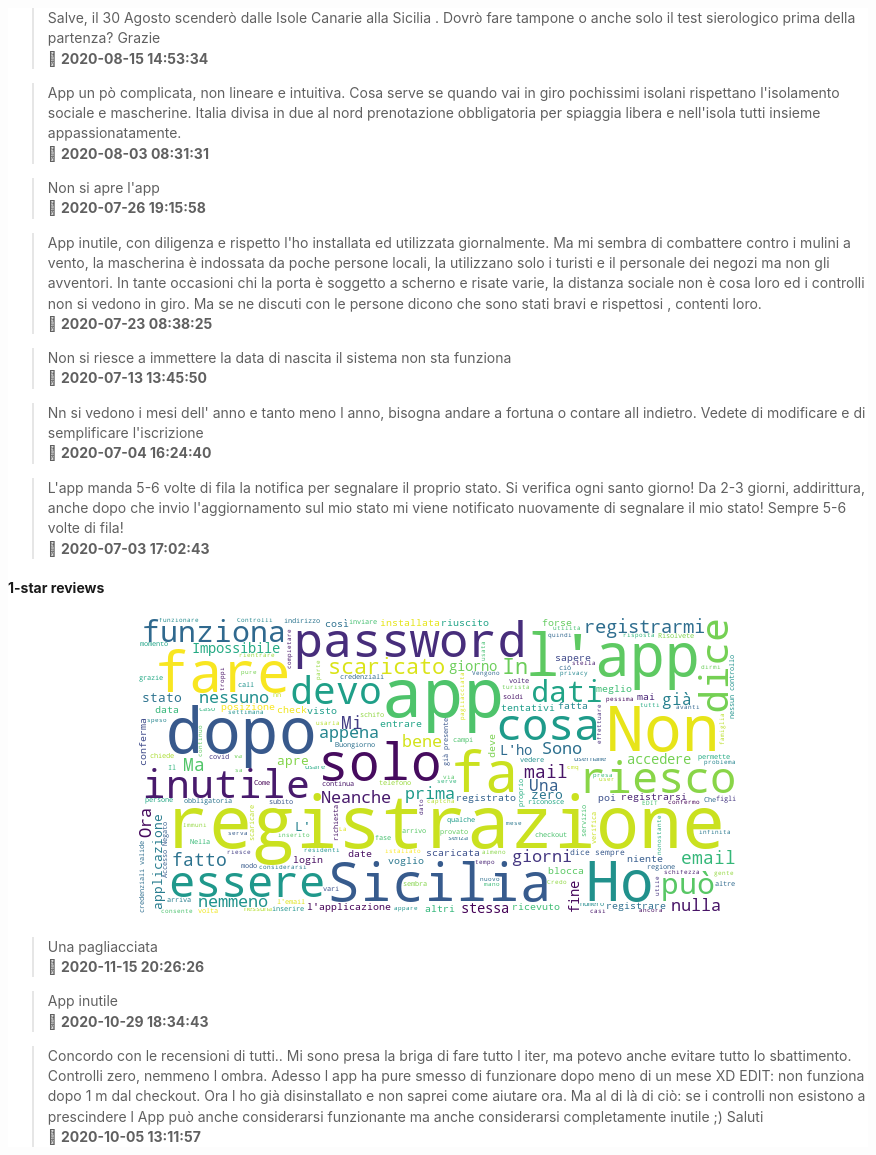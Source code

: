 > Salve, il 30 Agosto scenderò dalle Isole Canarie alla Sicilia . Dovrò fare tampone o anche solo il test sierologico prima della partenza? Grazie<br> :date: __2020-08-15 14:53:34__

> App un pò complicata, non lineare e intuitiva. Cosa serve se quando vai in giro pochissimi isolani rispettano l'isolamento sociale e mascherine. Italia divisa in due al nord prenotazione obbligatoria per spiaggia libera e nell'isola tutti insieme appassionatamente.<br> :date: __2020-08-03 08:31:31__

> Non si apre l'app<br> :date: __2020-07-26 19:15:58__

> App inutile, con diligenza e rispetto l'ho installata ed utilizzata giornalmente. Ma mi sembra di combattere contro i mulini a vento, la mascherina è indossata da poche persone locali, la utilizzano solo i turisti e il personale dei negozi ma non gli avventori. In tante occasioni chi la porta è soggetto a scherno e risate varie, la distanza sociale non è cosa loro ed i controlli non si vedono in giro. Ma se ne discuti con le persone dicono che sono stati bravi e rispettosi , contenti loro.<br> :date: __2020-07-23 08:38:25__

> Non si riesce a immettere la data di nascita il sistema non sta funziona<br> :date: __2020-07-13 13:45:50__

> Nn si vedono i mesi dell' anno e tanto meno l anno, bisogna andare a fortuna o contare all indietro. Vedete di modificare e di semplificare l'iscrizione<br> :date: __2020-07-04 16:24:40__

> L'app manda 5-6 volte di fila la notifica per segnalare il proprio stato. Si verifica ogni santo giorno! Da 2-3 giorni, addirittura, anche dopo che invio l'aggiornamento sul mio stato mi viene notificato nuovamente di segnalare il mio stato! Sempre 5-6 volte di fila!<br> :date: __2020-07-03 17:02:43__



#### 1-star reviews

<p align="center">
<img src="resources/com.siciliasicura.app___7.5/1_star_reviews_wordcloud.png" alt="com.siciliasicura.app 1 reviews"/>
</p>

> Una pagliacciata<br> :date: __2020-11-15 20:26:26__

> App inutile<br> :date: __2020-10-29 18:34:43__

> Concordo con le recensioni di tutti.. Mi sono presa la briga di fare tutto l iter, ma potevo anche evitare tutto lo sbattimento. Controlli zero, nemmeno l ombra. Adesso l app ha pure smesso di funzionare dopo meno di un mese XD EDIT: non funziona dopo 1 m dal checkout. Ora l ho già disinstallato e non saprei come aiutare ora. Ma al di là di ciò: se i controlli non esistono a prescindere l App può anche considerarsi funzionante ma anche considerarsi completamente inutile ;) Saluti<br> :date: __2020-10-05 13:11:57__
